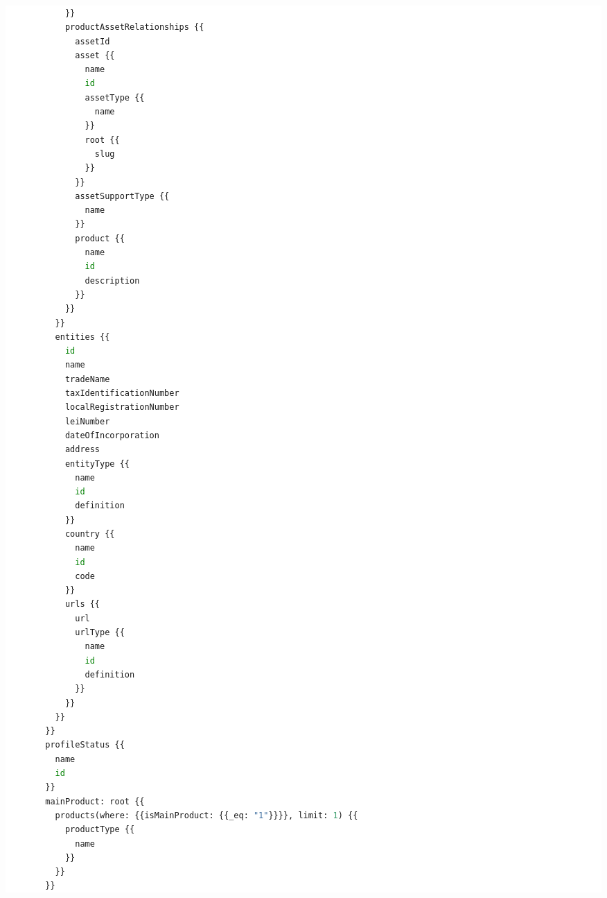 ```python
            }}
            productAssetRelationships {{
              assetId
              asset {{
                name
                id
                assetType {{
                  name
                }}
                root {{
                  slug
                }}
              }}
              assetSupportType {{
                name
              }}
              product {{
                name
                id
                description
              }}
            }}
          }}
          entities {{
            id
            name
            tradeName
            taxIdentificationNumber
            localRegistrationNumber
            leiNumber
            dateOfIncorporation
            address
            entityType {{
              name
              id
              definition
            }}
            country {{
              name
              id
              code
            }}
            urls {{
              url
              urlType {{
                name
                id
                definition
              }}
            }}
          }}
        }}
        profileStatus {{
          name
          id
        }}
        mainProduct: root {{
          products(where: {{isMainProduct: {{_eq: "1"}}}}, limit: 1) {{
            productType {{
              name
            }}
          }}
        }}
```